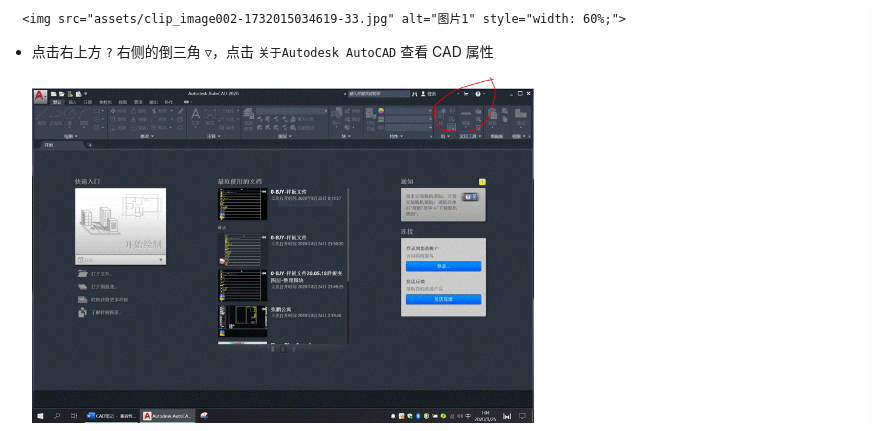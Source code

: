       <img src="assets/clip_image002-1732015034619-33.jpg" alt="图片1" style="width: 60%;">
  </div>

- 点击右上方 `?` 右侧的倒三角 `▽`，点击 `关于Autodesk AutoCAD` 查看 CAD 属性

  <div style="display: flex; justify-content: left;">
      <img src="assets/clip_image002.gif" alt="图片1" style="width: 60%;">
  </div>

